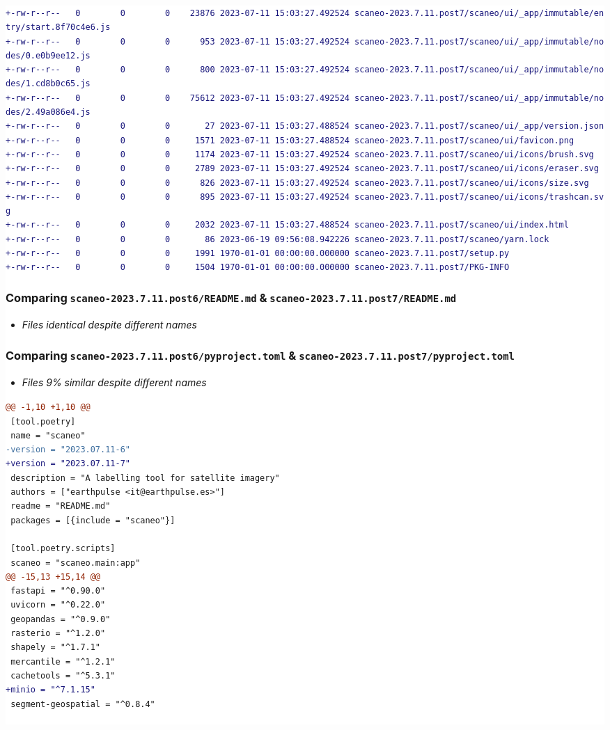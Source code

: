 ```diff
+-rw-r--r--   0        0        0    23876 2023-07-11 15:03:27.492524 scaneo-2023.7.11.post7/scaneo/ui/_app/immutable/entry/start.8f70c4e6.js
+-rw-r--r--   0        0        0      953 2023-07-11 15:03:27.492524 scaneo-2023.7.11.post7/scaneo/ui/_app/immutable/nodes/0.e0b9ee12.js
+-rw-r--r--   0        0        0      800 2023-07-11 15:03:27.492524 scaneo-2023.7.11.post7/scaneo/ui/_app/immutable/nodes/1.cd8b0c65.js
+-rw-r--r--   0        0        0    75612 2023-07-11 15:03:27.492524 scaneo-2023.7.11.post7/scaneo/ui/_app/immutable/nodes/2.49a086e4.js
+-rw-r--r--   0        0        0       27 2023-07-11 15:03:27.488524 scaneo-2023.7.11.post7/scaneo/ui/_app/version.json
+-rw-r--r--   0        0        0     1571 2023-07-11 15:03:27.488524 scaneo-2023.7.11.post7/scaneo/ui/favicon.png
+-rw-r--r--   0        0        0     1174 2023-07-11 15:03:27.492524 scaneo-2023.7.11.post7/scaneo/ui/icons/brush.svg
+-rw-r--r--   0        0        0     2789 2023-07-11 15:03:27.492524 scaneo-2023.7.11.post7/scaneo/ui/icons/eraser.svg
+-rw-r--r--   0        0        0      826 2023-07-11 15:03:27.492524 scaneo-2023.7.11.post7/scaneo/ui/icons/size.svg
+-rw-r--r--   0        0        0      895 2023-07-11 15:03:27.492524 scaneo-2023.7.11.post7/scaneo/ui/icons/trashcan.svg
+-rw-r--r--   0        0        0     2032 2023-07-11 15:03:27.488524 scaneo-2023.7.11.post7/scaneo/ui/index.html
+-rw-r--r--   0        0        0       86 2023-06-19 09:56:08.942226 scaneo-2023.7.11.post7/scaneo/yarn.lock
+-rw-r--r--   0        0        0     1991 1970-01-01 00:00:00.000000 scaneo-2023.7.11.post7/setup.py
+-rw-r--r--   0        0        0     1504 1970-01-01 00:00:00.000000 scaneo-2023.7.11.post7/PKG-INFO
```

### Comparing `scaneo-2023.7.11.post6/README.md` & `scaneo-2023.7.11.post7/README.md`

 * *Files identical despite different names*

### Comparing `scaneo-2023.7.11.post6/pyproject.toml` & `scaneo-2023.7.11.post7/pyproject.toml`

 * *Files 9% similar despite different names*

```diff
@@ -1,10 +1,10 @@
 [tool.poetry]
 name = "scaneo"
-version = "2023.07.11-6"
+version = "2023.07.11-7"
 description = "A labelling tool for satellite imagery"
 authors = ["earthpulse <it@earthpulse.es>"]
 readme = "README.md"
 packages = [{include = "scaneo"}]
 
 [tool.poetry.scripts]
 scaneo = "scaneo.main:app"
@@ -15,13 +15,14 @@
 fastapi = "^0.90.0"
 uvicorn = "^0.22.0"
 geopandas = "^0.9.0"
 rasterio = "^1.2.0"
 shapely = "^1.7.1"
 mercantile = "^1.2.1"
 cachetools = "^5.3.1"
+minio = "^7.1.15"
 segment-geospatial = "^0.8.4"
 
```
